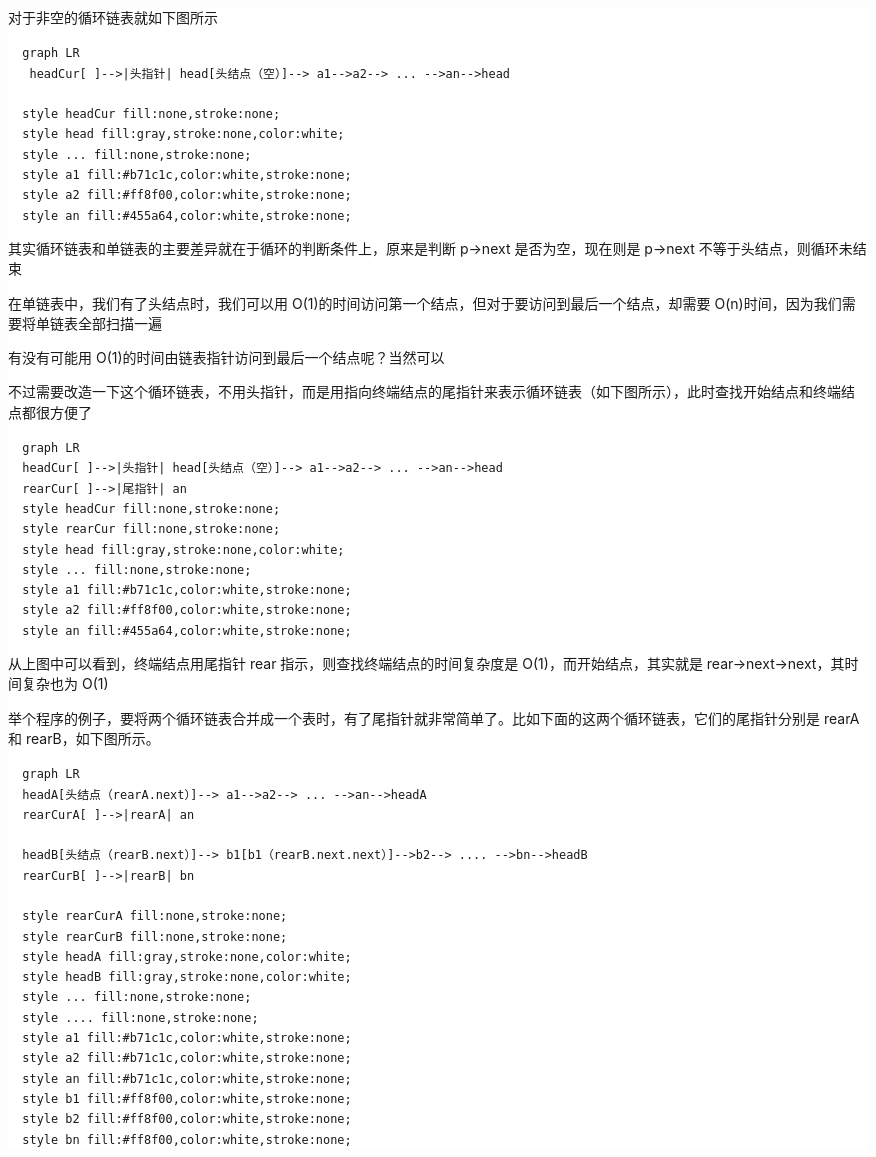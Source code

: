 对于非空的循环链表就如下图所示

```mermaid
  graph LR
   headCur[ ]-->|头指针| head[头结点（空）]--> a1-->a2--> ... -->an-->head

  style headCur fill:none,stroke:none;
  style head fill:gray,stroke:none,color:white;
  style ... fill:none,stroke:none;
  style a1 fill:#b71c1c,color:white,stroke:none;
  style a2 fill:#ff8f00,color:white,stroke:none;
  style an fill:#455a64,color:white,stroke:none;
```

其实循环链表和单链表的主要差异就在于循环的判断条件上，原来是判断 p->next 是否为空，现在则是 p->next 不等于头结点，则循环未结束

在单链表中，我们有了头结点时，我们可以用 O(1)的时间访问第一个结点，但对于要访问到最后一个结点，却需要 O(n)时间，因为我们需要将单链表全部扫描一遍

有没有可能用 O(1)的时间由链表指针访问到最后一个结点呢？当然可以

不过需要改造一下这个循环链表，不用头指针，而是用指向终端结点的尾指针来表示循环链表（如下图所示），此时查找开始结点和终端结点都很方便了

```mermaid
  graph LR
  headCur[ ]-->|头指针| head[头结点（空）]--> a1-->a2--> ... -->an-->head
  rearCur[ ]-->|尾指针| an
  style headCur fill:none,stroke:none;
  style rearCur fill:none,stroke:none;
  style head fill:gray,stroke:none,color:white;
  style ... fill:none,stroke:none;
  style a1 fill:#b71c1c,color:white,stroke:none;
  style a2 fill:#ff8f00,color:white,stroke:none;
  style an fill:#455a64,color:white,stroke:none;
```

从上图中可以看到，终端结点用尾指针 rear 指示，则查找终端结点的时间复杂度是 O(1)，而开始结点，其实就是 rear->next->next，其时间复杂也为 O(1)

举个程序的例子，要将两个循环链表合并成一个表时，有了尾指针就非常简单了。比如下面的这两个循环链表，它们的尾指针分别是 rearA 和 rearB，如下图所示。

```mermaid
  graph LR
  headA[头结点（rearA.next）]--> a1-->a2--> ... -->an-->headA
  rearCurA[ ]-->|rearA| an

  headB[头结点（rearB.next）]--> b1[b1（rearB.next.next）]-->b2--> .... -->bn-->headB
  rearCurB[ ]-->|rearB| bn

  style rearCurA fill:none,stroke:none;
  style rearCurB fill:none,stroke:none;
  style headA fill:gray,stroke:none,color:white;
  style headB fill:gray,stroke:none,color:white;
  style ... fill:none,stroke:none;
  style .... fill:none,stroke:none;
  style a1 fill:#b71c1c,color:white,stroke:none;
  style a2 fill:#b71c1c,color:white,stroke:none;
  style an fill:#b71c1c,color:white,stroke:none;
  style b1 fill:#ff8f00,color:white,stroke:none;
  style b2 fill:#ff8f00,color:white,stroke:none;
  style bn fill:#ff8f00,color:white,stroke:none;
```
